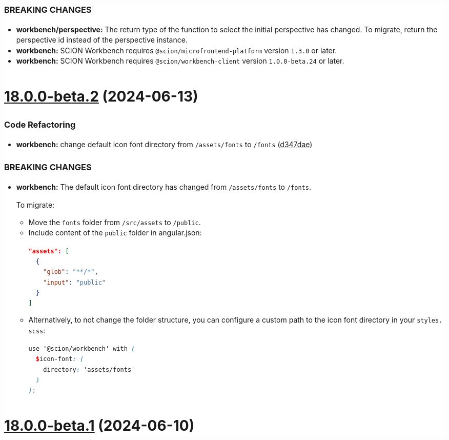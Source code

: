
### BREAKING CHANGES

* **workbench/perspective:** The return type of the function to select the initial perspective has changed. To migrate, return the perspective id instead of the perspective instance.
* **workbench:** SCION Workbench requires `@scion/microfrontend-platform` version `1.3.0` or later.
* **workbench:** SCION Workbench requires `@scion/workbench-client` version `1.0.0-beta.24` or later.



# [18.0.0-beta.2](https://github.com/SchweizerischeBundesbahnen/scion-workbench/compare/18.0.0-beta.1...18.0.0-beta.2) (2024-06-13)


### Code Refactoring

* **workbench:** change default icon font directory from `/assets/fonts` to `/fonts` ([d347dae](https://github.com/SchweizerischeBundesbahnen/scion-workbench/commit/d347daebc40f3917b867435586929725fc8c1acd))


### BREAKING CHANGES

* **workbench:** The default icon font directory has changed from `/assets/fonts` to `/fonts`.

  To migrate:
  - Move the `fonts` folder from `/src/assets` to `/public`.
  - Include content of the `public` folder in angular.json:
    ```json
    "assets": [
      {
        "glob": "**/*",
        "input": "public"
      }
    ]
    ```
  - Alternatively, to not change the folder structure, you can configure a custom path to the icon font directory in your `styles.scss`:
    ```scss
    use '@scion/workbench' with (
      $icon-font: (
        directory: 'assets/fonts'
      )
    );
    ```



# [18.0.0-beta.1](https://github.com/SchweizerischeBundesbahnen/scion-workbench/compare/17.0.0-beta.9...18.0.0-beta.1) (2024-06-10)
